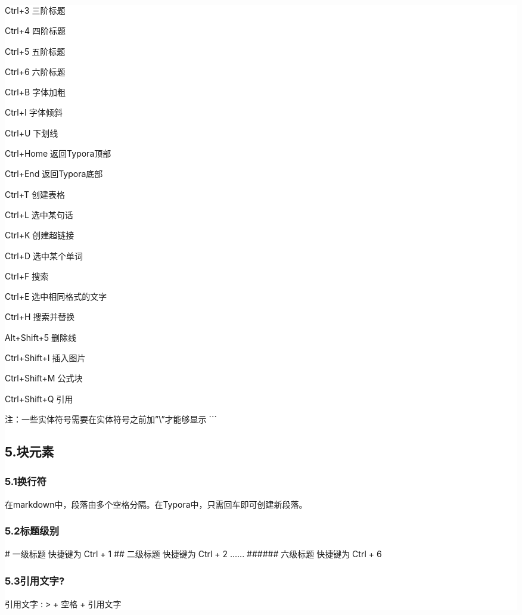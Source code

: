 Ctrl+3  三阶标题    

Ctrl+4  四阶标题    

Ctrl+5  五阶标题    

Ctrl+6  六阶标题  

Ctrl+B  字体加粗 

Ctrl+I  字体倾斜 

Ctrl+U  下划线 

Ctrl+Home   返回Typora顶部   

Ctrl+End    返回Typora底部   

Ctrl+T  创建表格 

Ctrl+L  选中某句话   

Ctrl+K  创建超链接 

Ctrl+D  选中某个单词  

Ctrl+F  搜索 

Ctrl+E  选中相同格式的文字   

Ctrl+H  搜索并替换 

Alt+Shift+5 删除线 

Ctrl+Shift+I    插入图片 

Ctrl+Shift+M    公式块 

Ctrl+Shift+Q   引用 



注：一些实体符号需要在实体符号之前加”\”才能够显示 ```

## 5.块元素

### 5.1换行符

在markdown中，段落由多个空格分隔。在Typora中，只需回车即可创建新段落。

### 5.2标题级别

\# 一级标题 快捷键为 Ctrl + 1
\## 二级标题 快捷键为 Ctrl + 2
......
\###### 六级标题 快捷键为 Ctrl + 6

### 5.3引用文字?

引用文字 :      > + 空格 + 引用文字 
